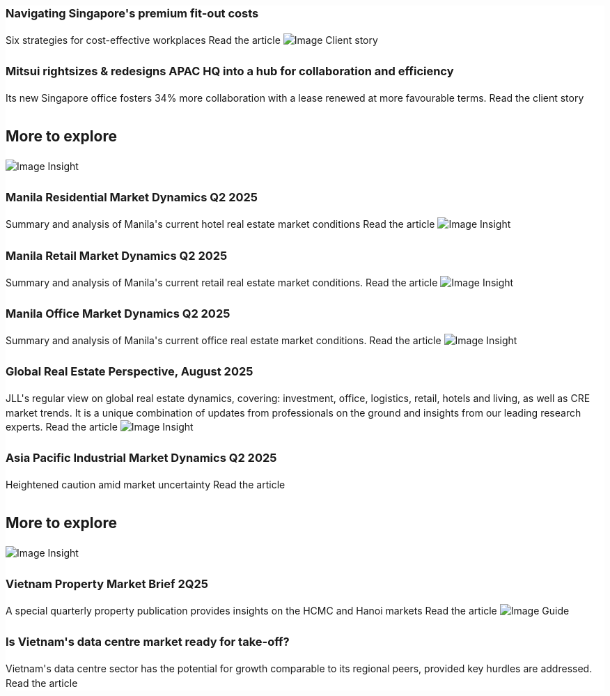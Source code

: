 ### Navigating Singapore's premium fit-out costs
Six strategies for cost-effective workplaces
Read the article
![Image](https://s7d1.scene7.com/is/image/joneslanglasalle/25-client-stories-mitsui-rightsizes-and-redesigns-apac-hq-into-a-hub-for-collaboration-and-efficiency?qlt=85&dpr=off&fmt=webp)
Client story
### Mitsui rightsizes & redesigns APAC HQ into a hub for collaboration and efficiency
Its new Singapore office fosters 34% more collaboration with a lease renewed at more favourable terms.
Read the client story
## More to explore
![Image](https://s7d1.scene7.com/is/image/joneslanglasalle/25-insights-manila-residential-q2?qlt=85&dpr=off&fmt=webp)
Insight
### Manila Residential Market Dynamics Q2 2025
Summary and analysis of Manila's current hotel real estate market conditions
Read the article
![Image](https://s7d1.scene7.com/is/image/joneslanglasalle/25-insights-manila-retail-q2?qlt=85&dpr=off&fmt=webp)
Insight
### Manila Retail Market Dynamics Q2 2025
Summary and analysis of Manila's current retail real estate market conditions.
Read the article
![Image](https://s7d1.scene7.com/is/image/joneslanglasalle/25-insights-manila-office-q2?qlt=85&dpr=off&fmt=webp)
Insight
### Manila Office Market Dynamics Q2 2025
Summary and analysis of Manila's current office real estate market conditions.
Read the article
![Image](https://s7d1.scene7.com/is/image/joneslanglasalle/25-insights-grep-aug-2025?qlt=85&dpr=off&fmt=webp)
Insight
### Global Real Estate Perspective, August 2025
JLL's regular view on global real estate dynamics, covering: investment, office, logistics, retail, hotels and living, as well as CRE market trends. It is a unique combination of updates from professionals on the ground and insights from our leading research experts.
Read the article
![Image](https://s7d1.scene7.com/is/image/joneslanglasalle/25-insights-asia-pacific-Industrial-market-dynamics-q2-2025?qlt=85&dpr=off&fmt=webp)
Insight
### Asia Pacific Industrial Market Dynamics Q2 2025 
Heightened caution amid market uncertainty 
Read the article
## More to explore
![Image](https://s7d1.scene7.com/is/image/joneslanglasalle/25-insights-vietnam-property-market-brief-2q25?qlt=85&dpr=off&fmt=webp)
Insight
### Vietnam Property Market Brief 2Q25
A special quarterly property publication provides insights on the HCMC and Hanoi markets
Read the article
![Image](https://s7d1.scene7.com/is/image/joneslanglasalle/jll-is-vietnams-data-centre-market-ready-for-take-off-teaser-800x600?qlt=85&dpr=off&fmt=webp)
Guide
### Is Vietnam's data centre market ready for take-off?
Vietnam's data centre sector has the potential for growth comparable to its regional peers, provided key hurdles are addressed.
Read the article